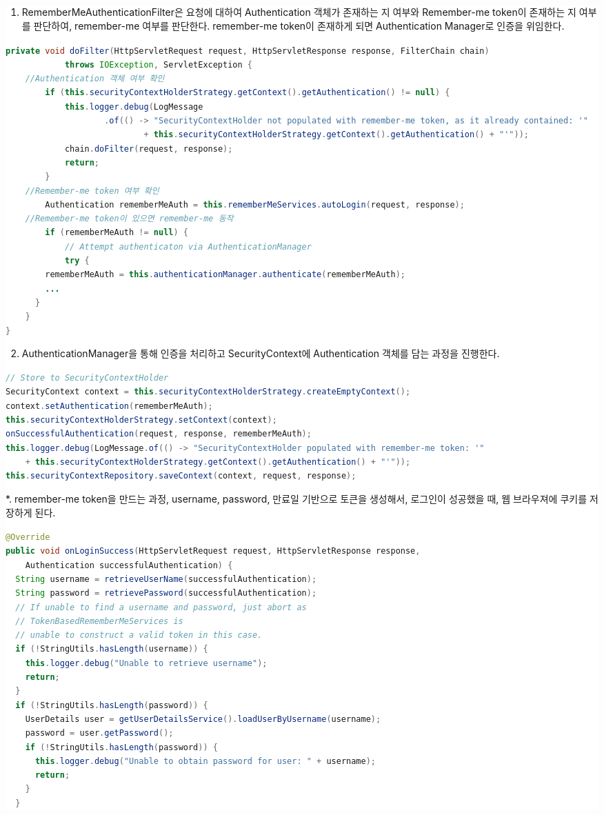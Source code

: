1. RememberMeAuthenticationFilter은 요청에 대하여 Authentication 객체가 존재하는 지 여부와 Remember-me token이 존재하는 지 여부를 판단하여, remember-me 여부를 판단한다. remember-me token이 존재하게 되면 Authentication Manager로 인증을 위임한다.


```java
private void doFilter(HttpServletRequest request, HttpServletResponse response, FilterChain chain)
			throws IOException, ServletException {
    //Authentication 객체 여부 확인
		if (this.securityContextHolderStrategy.getContext().getAuthentication() != null) {
			this.logger.debug(LogMessage
					.of(() -> "SecurityContextHolder not populated with remember-me token, as it already contained: '"
							+ this.securityContextHolderStrategy.getContext().getAuthentication() + "'"));
			chain.doFilter(request, response);
			return;
		}
    //Remember-me token 여부 확인
		Authentication rememberMeAuth = this.rememberMeServices.autoLogin(request, response);
    //Remember-me token이 있으면 remember-me 동작
		if (rememberMeAuth != null) {
			// Attempt authenticaton via AuthenticationManager
			try {
        rememberMeAuth = this.authenticationManager.authenticate(rememberMeAuth);
        ...
      }
    }
}
```

2. AuthenticationManager을 통해 인증을 처리하고 SecurityContext에 Authentication 객체를 담는 과정을 진행한다.

```java
// Store to SecurityContextHolder
SecurityContext context = this.securityContextHolderStrategy.createEmptyContext();
context.setAuthentication(rememberMeAuth);
this.securityContextHolderStrategy.setContext(context);
onSuccessfulAuthentication(request, response, rememberMeAuth);
this.logger.debug(LogMessage.of(() -> "SecurityContextHolder populated with remember-me token: '"
    + this.securityContextHolderStrategy.getContext().getAuthentication() + "'"));
this.securityContextRepository.saveContext(context, request, response);
```

*. remember-me token을 만드는 과정, username, password, 만료일 기반으로 토큰을 생성해서, 로그인이 성공했을 때, 웹 브라우져에 쿠키를 저장하게 된다.

```java
@Override
public void onLoginSuccess(HttpServletRequest request, HttpServletResponse response,
    Authentication successfulAuthentication) {
  String username = retrieveUserName(successfulAuthentication);
  String password = retrievePassword(successfulAuthentication);
  // If unable to find a username and password, just abort as
  // TokenBasedRememberMeServices is
  // unable to construct a valid token in this case.
  if (!StringUtils.hasLength(username)) {
    this.logger.debug("Unable to retrieve username");
    return;
  }
  if (!StringUtils.hasLength(password)) {
    UserDetails user = getUserDetailsService().loadUserByUsername(username);
    password = user.getPassword();
    if (!StringUtils.hasLength(password)) {
      this.logger.debug("Unable to obtain password for user: " + username);
      return;
    }
  }
```